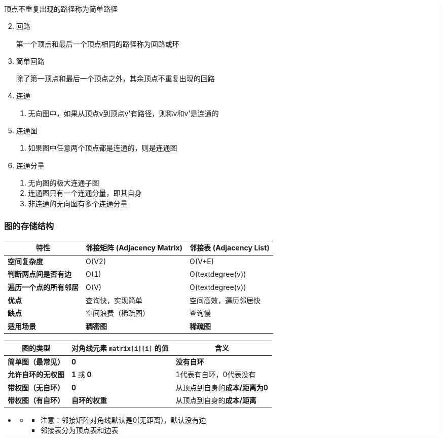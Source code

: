    顶点不重复出现的路径称为简单路径

2. 回路

   第一个顶点和最后一个顶点相同的路径称为回路或环

3. 简单回路

   除了第一顶点和最后一个顶点之外，其余顶点不重复出现的回路

4. 连通

   1. 无向图中，如果从顶点v到顶点v'有路径，则称v和v'是连通的

5. 连通图

   1. 如果图中任意两个顶点都是连通的，则是连通图

6. 连通分量

   1. 无向图的极大连通子图
   2. 连通图只有一个连通分量，即其自身
   3. 非连通的无向图有多个连通分量





### 图的存储结构

| 特性                     | 邻接矩阵 (Adjacency Matrix) | 邻接表 (Adjacency List) |
| ------------------------ | --------------------------- | ----------------------- |
| **空间复杂度**           | O(V2)                       | O(V+E)                  |
| **判断两点间是否有边**   | O(1)                        | O(textdegree(v))        |
| **遍历一个点的所有邻居** | O(V)                        | O(textdegree(v))        |
| **优点**                 | 查询快，实现简单            | 空间高效，遍历邻居快    |
| **缺点**                 | 空间浪费（稀疏图）          | 查询慢                  |
| **适用场景**             | **稠密图**                  | **稀疏图**              |

| 图的类型             | 对角线元素 `matrix[i][i]` 的值 | 含义                           |
| -------------------- | ------------------------------ | ------------------------------ |
| **简单图（最常见）** | **0**                          | **没有自环**                   |
| **允许自环的无权图** | **1** 或 **0**                 | 1代表有自环，0代表没有         |
| **带权图（无自环）** | **0**                          | 从顶点到自身的**成本/距离为0** |
| **带权图（有自环）** | **自环的权重**                 | 从顶点到自身的**成本/距离**    |



- - - 注意：邻接矩阵对角线默认是0(无距离)，默认没有边
    - 邻接表分为顶点表和边表



